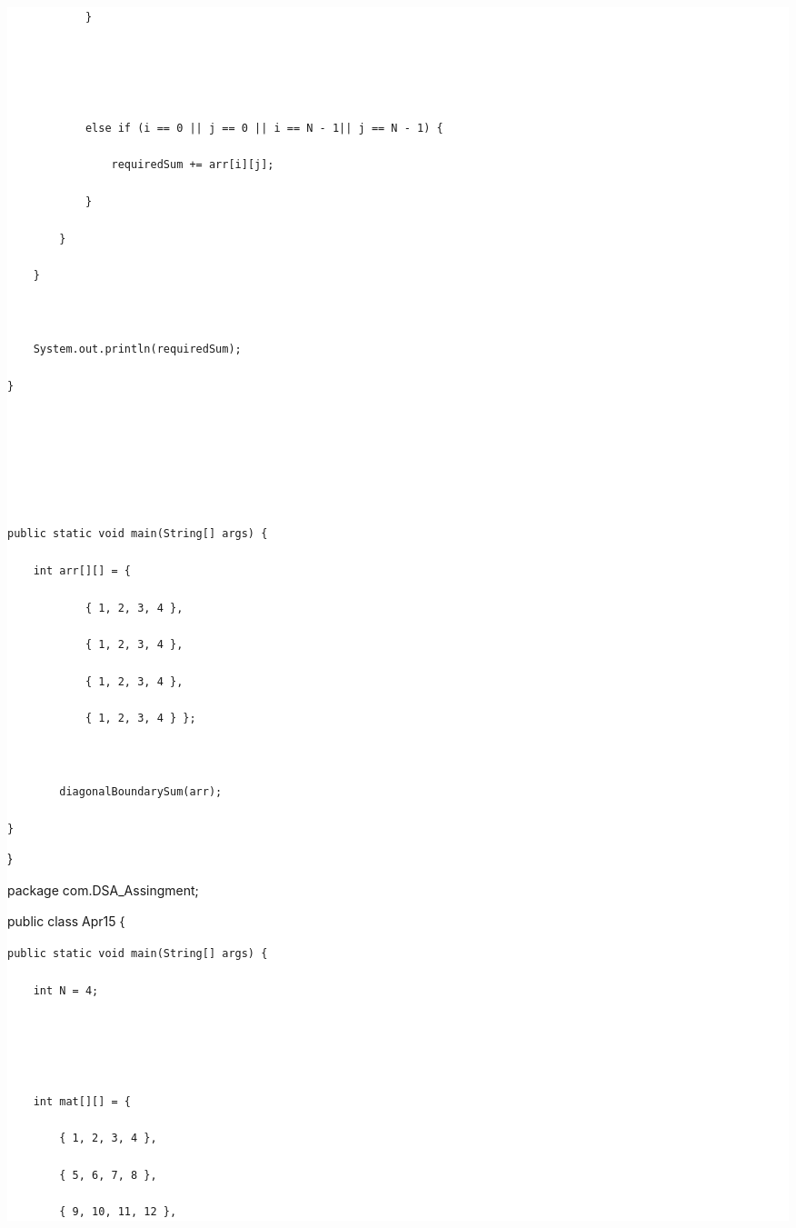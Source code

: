                 }

     

               

                else if (i == 0 || j == 0 || i == N - 1|| j == N - 1) {

                    requiredSum += arr[i][j];

                }

            }

        }

     

        System.out.println(requiredSum);

    }



    

    

	public static void main(String[] args) {

		int arr[][] = { 

				{ 1, 2, 3, 4 },

				{ 1, 2, 3, 4 },

                { 1, 2, 3, 4 },

                { 1, 2, 3, 4 } };



			diagonalBoundarySum(arr);

	}

}

package com.DSA_Assingment;



public class Apr15 {



	

	public static void main(String[] args) {

		int N = 4;

		 

       

        int mat[][] = {

            { 1, 2, 3, 4 },

            { 5, 6, 7, 8 },

            { 9, 10, 11, 12 },
